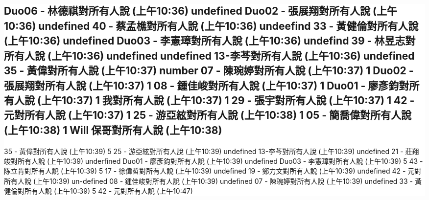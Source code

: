 Duo06 - 林德祺對所有人說 (上午10:36)
undefined
Duo02 - 張展翔對所有人說 (上午10:36)
undefined
40 - 蔡孟樵對所有人說 (上午10:36)
undeefind
33 - 黃健倫對所有人說 (上午10:36)
undefined
Duo03 - 李憲璋對所有人說 (上午10:36)
undefind
39 - 林昱志對所有人說 (上午10:36)
undefined undefined
13-李芩對所有人說 (上午10:36)
undefined
35 - 黃偉對所有人說 (上午10:37)
number
07 - 陳琬婷對所有人說 (上午10:37)
1
Duo02 - 張展翔對所有人說 (上午10:37)
1
08 - 鍾佳峻對所有人說 (上午10:37)
1
Duo01 - 廖彥鈞對所有人說 (上午10:37)
1
我對所有人說 (上午10:37)
1
29 - 張宇對所有人說 (上午10:37)
1
42 - 元對所有人說 (上午10:37)
1
25 - 游亞絃對所有人說 (上午10:38)
1
05 - 簡喬偉對所有人說 (上午10:38)
1
Will 保哥對所有人說 (上午10:38)
---------------
35 - 黃偉對所有人說 (上午10:39)
5
25 - 游亞絃對所有人說 (上午10:39)
undefined
13-李芩對所有人說 (上午10:39)
undefined
21 - 莊翔竣對所有人說 (上午10:39)
underfined
Duo01 - 廖彥鈞對所有人說 (上午10:39)
undefined
Duo03 - 李憲璋對所有人說 (上午10:39)
5
43 - 陈立肯對所有人說 (上午10:39)
5
17 - 徐偉哲對所有人說 (上午10:39)
undefined
19 - 鄭力文對所有人說 (上午10:39)
undefined
42 - 元對所有人說 (上午10:39)
un-defined
08 - 鍾佳峻對所有人說 (上午10:39)
undefined
07 - 陳琬婷對所有人說 (上午10:39)
undefined
33 - 黃健倫對所有人說 (上午10:39)
5
42 - 元對所有人說 (上午10:47)